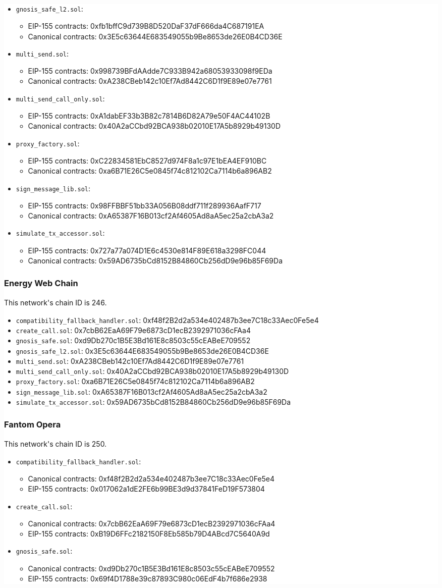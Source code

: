 - `gnosis_safe_l2.sol`: 
    - EIP-155 contracts: 0xfb1bffC9d739B8D520DaF37dF666da4C687191EA
    - Canonical contracts: 0x3E5c63644E683549055b9Be8653de26E0B4CD36E

- `multi_send.sol`: 
    - EIP-155 contracts: 0x998739BFdAAdde7C933B942a68053933098f9EDa
    - Canonical contracts: 0xA238CBeb142c10Ef7Ad8442C6D1f9E89e07e7761

- `multi_send_call_only.sol`: 
    - EIP-155 contracts: 0xA1dabEF33b3B82c7814B6D82A79e50F4AC44102B
    - Canonical contracts: 0x40A2aCCbd92BCA938b02010E17A5b8929b49130D

- `proxy_factory.sol`: 
    - EIP-155 contracts: 0xC22834581EbC8527d974F8a1c97E1bEA4EF910BC
    - Canonical contracts: 0xa6B71E26C5e0845f74c812102Ca7114b6a896AB2

- `sign_message_lib.sol`: 
    - EIP-155 contracts: 0x98FFBBF51bb33A056B08ddf711f289936AafF717
    - Canonical contracts: 0xA65387F16B013cf2Af4605Ad8aA5ec25a2cbA3a2

- `simulate_tx_accessor.sol`: 
    - EIP-155 contracts: 0x727a77a074D1E6c4530e814F89E618a3298FC044
    - Canonical contracts: 0x59AD6735bCd8152B84860Cb256dD9e96b85F69Da



### Energy Web Chain

This network's chain ID is 246.

- `compatibility_fallback_handler.sol`: 0xf48f2B2d2a534e402487b3ee7C18c33Aec0Fe5e4
- `create_call.sol`: 0x7cbB62EaA69F79e6873cD1ecB2392971036cFAa4
- `gnosis_safe.sol`: 0xd9Db270c1B5E3Bd161E8c8503c55cEABeE709552
- `gnosis_safe_l2.sol`: 0x3E5c63644E683549055b9Be8653de26E0B4CD36E
- `multi_send.sol`: 0xA238CBeb142c10Ef7Ad8442C6D1f9E89e07e7761
- `multi_send_call_only.sol`: 0x40A2aCCbd92BCA938b02010E17A5b8929b49130D
- `proxy_factory.sol`: 0xa6B71E26C5e0845f74c812102Ca7114b6a896AB2
- `sign_message_lib.sol`: 0xA65387F16B013cf2Af4605Ad8aA5ec25a2cbA3a2
- `simulate_tx_accessor.sol`: 0x59AD6735bCd8152B84860Cb256dD9e96b85F69Da


### Fantom Opera

This network's chain ID is 250.

- `compatibility_fallback_handler.sol`: 
    - Canonical contracts: 0xf48f2B2d2a534e402487b3ee7C18c33Aec0Fe5e4
    - EIP-155 contracts: 0x017062a1dE2FE6b99BE3d9d37841FeD19F573804

- `create_call.sol`: 
    - Canonical contracts: 0x7cbB62EaA69F79e6873cD1ecB2392971036cFAa4
    - EIP-155 contracts: 0xB19D6FFc2182150F8Eb585b79D4ABcd7C5640A9d

- `gnosis_safe.sol`: 
    - Canonical contracts: 0xd9Db270c1B5E3Bd161E8c8503c55cEABeE709552
    - EIP-155 contracts: 0x69f4D1788e39c87893C980c06EdF4b7f686e2938
